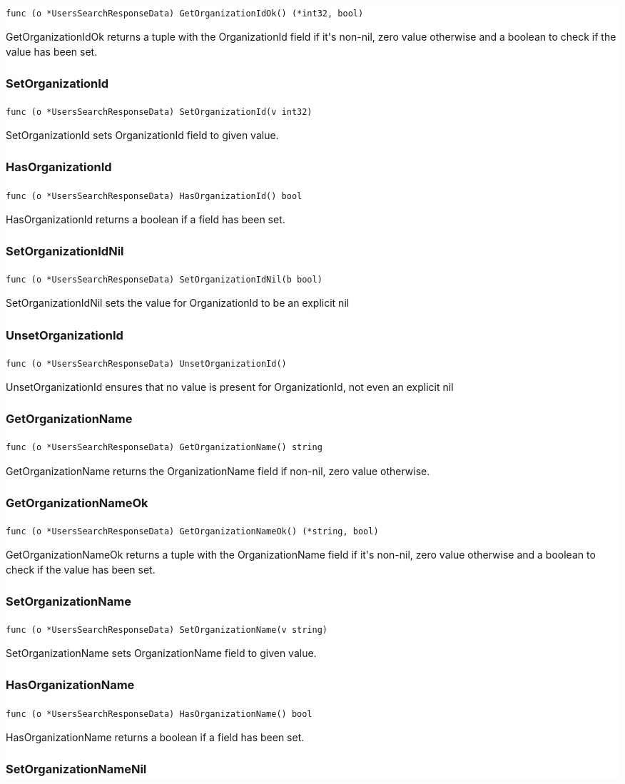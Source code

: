 `func (o *UsersSearchResponseData) GetOrganizationIdOk() (*int32, bool)`

GetOrganizationIdOk returns a tuple with the OrganizationId field if it's non-nil, zero value otherwise
and a boolean to check if the value has been set.

### SetOrganizationId

`func (o *UsersSearchResponseData) SetOrganizationId(v int32)`

SetOrganizationId sets OrganizationId field to given value.

### HasOrganizationId

`func (o *UsersSearchResponseData) HasOrganizationId() bool`

HasOrganizationId returns a boolean if a field has been set.

### SetOrganizationIdNil

`func (o *UsersSearchResponseData) SetOrganizationIdNil(b bool)`

 SetOrganizationIdNil sets the value for OrganizationId to be an explicit nil

### UnsetOrganizationId
`func (o *UsersSearchResponseData) UnsetOrganizationId()`

UnsetOrganizationId ensures that no value is present for OrganizationId, not even an explicit nil
### GetOrganizationName

`func (o *UsersSearchResponseData) GetOrganizationName() string`

GetOrganizationName returns the OrganizationName field if non-nil, zero value otherwise.

### GetOrganizationNameOk

`func (o *UsersSearchResponseData) GetOrganizationNameOk() (*string, bool)`

GetOrganizationNameOk returns a tuple with the OrganizationName field if it's non-nil, zero value otherwise
and a boolean to check if the value has been set.

### SetOrganizationName

`func (o *UsersSearchResponseData) SetOrganizationName(v string)`

SetOrganizationName sets OrganizationName field to given value.

### HasOrganizationName

`func (o *UsersSearchResponseData) HasOrganizationName() bool`

HasOrganizationName returns a boolean if a field has been set.

### SetOrganizationNameNil
